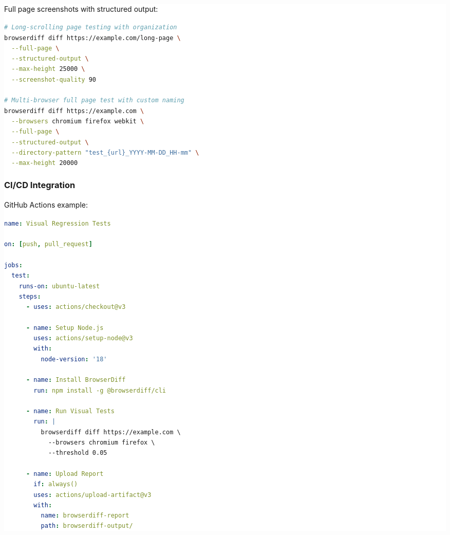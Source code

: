 Full page screenshots with structured output:

```bash
# Long-scrolling page testing with organization
browserdiff diff https://example.com/long-page \
  --full-page \
  --structured-output \
  --max-height 25000 \
  --screenshot-quality 90

# Multi-browser full page test with custom naming
browserdiff diff https://example.com \
  --browsers chromium firefox webkit \
  --full-page \
  --structured-output \
  --directory-pattern "test_{url}_YYYY-MM-DD_HH-mm" \
  --max-height 20000
```

### CI/CD Integration

GitHub Actions example:

```yaml
name: Visual Regression Tests

on: [push, pull_request]

jobs:
  test:
    runs-on: ubuntu-latest
    steps:
      - uses: actions/checkout@v3
      
      - name: Setup Node.js
        uses: actions/setup-node@v3
        with:
          node-version: '18'
      
      - name: Install BrowserDiff
        run: npm install -g @browserdiff/cli
      
      - name: Run Visual Tests
        run: |
          browserdiff diff https://example.com \
            --browsers chromium firefox \
            --threshold 0.05
      
      - name: Upload Report
        if: always()
        uses: actions/upload-artifact@v3
        with:
          name: browserdiff-report
          path: browserdiff-output/
```
